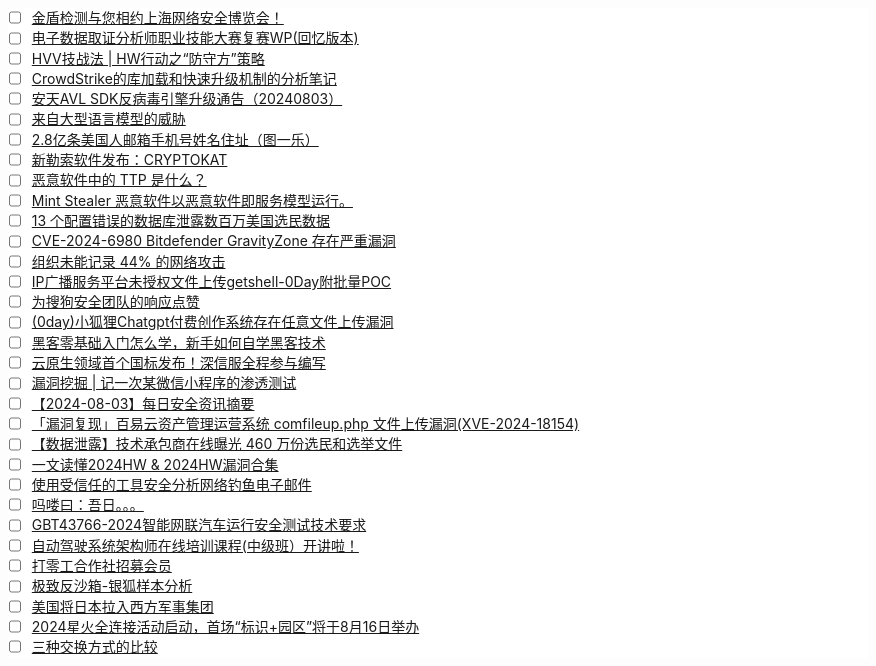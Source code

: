   - [ ] [金盾检测与您相约上海网络安全博览会！](https://mp.weixin.qq.com/s?__biz=MzI5NjA4NjA3OA==&mid=2652101281&idx=1&sn=4103dd95a9c1203be1a404fc705f73b7)
  - [ ] [电子数据取证分析师职业技能大赛复赛WP(回忆版本)](https://mp.weixin.qq.com/s?__biz=Mzg3NTU3NTY0Nw==&mid=2247489002&idx=1&sn=15bc1baf6f99e4371cace76f77f3e52c)
  - [ ] [HVV技战法 | HW行动之“防守方”策略](https://mp.weixin.qq.com/s?__biz=Mzg3OTYxODQxNg==&mid=2247484778&idx=1&sn=c4079810d0bcee1b8a044494ab782e0a)
  - [ ] [CrowdStrike的库加载和快速升级机制的分析笔记](https://mp.weixin.qq.com/s?__biz=MjM5MTA3Nzk4MQ==&mid=2650206560&idx=1&sn=975b0b0dbeae72ca4fda7c399982f424)
  - [ ] [安天AVL SDK反病毒引擎升级通告（20240803）](https://mp.weixin.qq.com/s?__biz=MjM5MTA3Nzk4MQ==&mid=2650206560&idx=2&sn=93a594fb2c96ec50c8c5daa20ad70e16)
  - [ ] [来自大型语言模型的威胁](https://mp.weixin.qq.com/s?__biz=MzkzNDIzNDUxOQ==&mid=2247487506&idx=1&sn=fb244845c986663ce72f28d7844d6359)
  - [ ] [2.8亿条美国人邮箱手机号姓名住址（图一乐）](https://mp.weixin.qq.com/s?__biz=MzkzNDIzNDUxOQ==&mid=2247487506&idx=2&sn=fdb2042c660faa964ef34207bd1b3217)
  - [ ] [新勒索软件发布：CRYPTOKAT](https://mp.weixin.qq.com/s?__biz=MzkzNDIzNDUxOQ==&mid=2247487506&idx=3&sn=6e5b3f6eef5cc384a8cd5127f16fba3a)
  - [ ] [恶意软件中的 TTP 是什么？](https://mp.weixin.qq.com/s?__biz=MzkzNDIzNDUxOQ==&mid=2247487506&idx=4&sn=5e394c944813524c9babb20e8fbd7ac2)
  - [ ] [Mint Stealer 恶意软件以恶意软件即服务模型运行。](https://mp.weixin.qq.com/s?__biz=MzkzNDIzNDUxOQ==&mid=2247487506&idx=5&sn=728612e26dfaef0938cac7adb618e361)
  - [ ] [13 个配置错误的数据库泄露数百万美国选民数据](https://mp.weixin.qq.com/s?__biz=MzkzNDIzNDUxOQ==&mid=2247487506&idx=6&sn=3c6b3e15a8727e2e3187200aaf12ecbe)
  - [ ] [CVE-2024-6980 Bitdefender GravityZone 存在严重漏洞](https://mp.weixin.qq.com/s?__biz=MzkzNDIzNDUxOQ==&mid=2247487506&idx=7&sn=43bda1741b2ce43f7c7fee57e06cbe2e)
  - [ ] [组织未能记录 44% 的网络攻击](https://mp.weixin.qq.com/s?__biz=MzkzNDIzNDUxOQ==&mid=2247487506&idx=8&sn=492a25c6c7f6adfd90745204b35f85ee)
  - [ ] [IP广播服务平台未授权文件上传getshell-0Day附批量POC](https://mp.weixin.qq.com/s?__biz=MzkyODY3NjkyNQ==&mid=2247484141&idx=1&sn=4af853d12549f6e13405948ca931cc5e)
  - [ ] [为搜狗安全团队的响应点赞](https://mp.weixin.qq.com/s?__biz=Mzg4NzgzMjUzOA==&mid=2247484779&idx=1&sn=07a8d79d8fcbbfc6050984702e2553f0)
  - [ ] [(0day)小狐狸Chatgpt付费创作系统存在任意文件上传漏洞](https://mp.weixin.qq.com/s?__biz=Mzg4MTkwMTI5Mw==&mid=2247485169&idx=1&sn=f4bf46c9357386afde6da1330db0e82b)
  - [ ] [黑客零基础入门怎么学，新手如何自学黑客技术](https://mp.weixin.qq.com/s?__biz=MzIzNjIwNTQ5MQ==&mid=2247484878&idx=1&sn=9ae6cfa069a2ca422555fa93277b63e1)
  - [ ] [云原生领域首个国标发布！深信服全程参与编写](https://mp.weixin.qq.com/s?__biz=MjM5MTAzNjYyMA==&mid=2650589926&idx=1&sn=2586ea9ce4ce751ba12f244ae98c7954)
  - [ ] [漏洞挖掘 | 记一次某微信小程序的渗透测试](https://mp.weixin.qq.com/s?__biz=Mzk0MzQxODc3NA==&mid=2247484307&idx=1&sn=25fd925bcce35829fa7ba964e42af61f)
  - [ ] [【2024-08-03】每日安全资讯摘要](https://mp.weixin.qq.com/s?__biz=MzIzNDU5NTI4OQ==&mid=2247487320&idx=1&sn=78c53ad89bf96cc46768cafdc0be2e40)
  - [ ] [「漏洞复现」百易云资产管理运营系统 comfileup.php 文件上传漏洞(XVE-2024-18154)](https://mp.weixin.qq.com/s?__biz=MzkyNDY3MTY3MA==&mid=2247485048&idx=1&sn=78e6d2231f1e075130aff92d0e70cacb)
  - [ ] [【数据泄露】技术承包商在线曝光 460 万份选民和选举文件](https://mp.weixin.qq.com/s?__biz=MzkxNDM4OTM3OQ==&mid=2247494349&idx=1&sn=f4fbf57157447f9fae2cee6214a8767b)
  - [ ] [一文读懂2024HW & 2024HW漏洞合集](https://mp.weixin.qq.com/s?__biz=Mzg2NDYwMDA1NA==&mid=2247539571&idx=1&sn=1b5aa84b6f96db73405247703d1c5b5e)
  - [ ] [使用受信任的工具安全分析网络钓鱼电子邮件](https://mp.weixin.qq.com/s?__biz=MzkwOTE5MDY5NA==&mid=2247498185&idx=1&sn=350f19efe04490c07cd2e09f9f8ff9e8)
  - [ ] [吗喽曰：吾日。。。](https://mp.weixin.qq.com/s?__biz=Mzk0NDQwMDY1Nw==&mid=2247484387&idx=1&sn=9f2b6e947171020e1f4c9ea4ad32d2d6)
  - [ ] [GBT43766-2024智能网联汽车运行安全测试技术要求](https://mp.weixin.qq.com/s?__biz=MzU2MDk1Nzg2MQ==&mid=2247611809&idx=1&sn=2281142f9774f80aa94d17b9cb6e8af2)
  - [ ] [自动驾驶系统架构师在线培训课程(中级班）开讲啦！](https://mp.weixin.qq.com/s?__biz=MzU2MDk1Nzg2MQ==&mid=2247611809&idx=2&sn=b9bf4030798e33fe115bfc055353ac5f)
  - [ ] [打零工合作社招募会员](https://mp.weixin.qq.com/s?__biz=MzU2MDk1Nzg2MQ==&mid=2247611809&idx=3&sn=5e5fb2c4d1b25948cbf4180ece8ed216)
  - [ ] [极致反沙箱-银狐样本分析](https://mp.weixin.qq.com/s?__biz=Mzg5MDc4OTUyNg==&mid=2247484426&idx=1&sn=2a7acbb528dc96ecb45c19a7437759c9)
  - [ ] [美国将日本拉入西方军事集团](https://mp.weixin.qq.com/s?__biz=MzkwNzM0NzA5MA==&mid=2247499871&idx=1&sn=fca98120c0340a3fdec84ed7e88cbe49)
  - [ ] [2024星火全连接活动启动，首场“标识+园区”将于8月16日举办](https://mp.weixin.qq.com/s?__biz=MzU1OTUxNTI1NA==&mid=2247590377&idx=1&sn=4716b30d84a1672acd6b4675cfcd203e)
  - [ ] [三种交换方式的比较](https://mp.weixin.qq.com/s?__biz=Mzg4OTI0MDk5MQ==&mid=2247492154&idx=1&sn=5f50e2bb8cd5b082655674b712fd96b9)